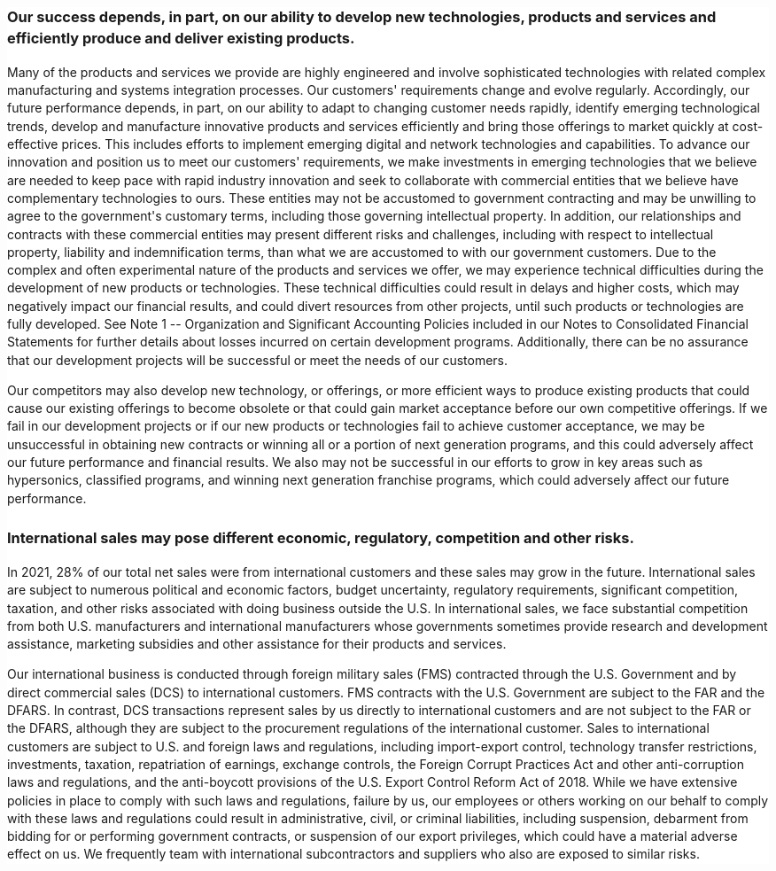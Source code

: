 ### Our success depends, in part, on our ability to develop new technologies, products and services and efficiently produce and deliver existing products.

Many of the products and services we provide are highly engineered and involve sophisticated technologies with related complex manufacturing and systems integration processes. Our customers' requirements change and evolve regularly. Accordingly, our future performance depends, in part, on our ability to adapt to changing customer needs rapidly, identify emerging technological trends, develop and manufacture innovative products and services efficiently and bring those offerings to market quickly at cost-effective prices. This includes efforts to implement emerging digital and network technologies and capabilities. To advance our innovation and position us to meet our customers' requirements, we make investments in emerging technologies that we believe are needed to keep pace with rapid industry innovation and seek to collaborate with commercial entities that we believe have complementary technologies to ours. These entities may not be accustomed to government contracting and may be unwilling to agree to the government's customary terms, including those governing intellectual property. In addition, our relationships and contracts with these commercial entities may present different risks and challenges, including with respect to intellectual property, liability and indemnification terms, than what we are accustomed to with our government customers. Due to the complex and often experimental nature of the products and services we offer, we may experience technical difficulties during the development of new products or technologies. These technical difficulties could result in delays and higher costs, which may negatively impact our financial results, and could divert resources from other projects, until such products or technologies are fully developed. See Note 1 -- Organization and Significant Accounting Policies included in our Notes to Consolidated Financial Statements for further details about losses incurred on certain development programs. Additionally, there can be no assurance that our development projects will be successful or meet the needs of our customers.

Our competitors may also develop new technology, or offerings, or more efficient ways to produce existing products that could cause our existing offerings to become obsolete or that could gain market acceptance before our own competitive offerings. If we fail in our development projects or if our new products or technologies fail to achieve customer acceptance, we may be unsuccessful in obtaining new contracts or winning all or a portion of next generation programs, and this could adversely affect our future performance and financial results. We also may not be successful in our efforts to grow in key areas such as hypersonics, classified programs, and winning next generation franchise programs, which could adversely affect our future performance.

### International sales may pose different economic, regulatory, competition and other risks.

In 2021, 28% of our total net sales were from international customers and these sales may grow in the future. International sales are subject to numerous political and economic factors, budget uncertainty, regulatory requirements, significant competition, taxation, and other risks associated with doing business outside the U.S. In international sales, we face substantial competition from both U.S. manufacturers and international manufacturers whose governments sometimes provide research and development assistance, marketing subsidies and other assistance for their products and services.

Our international business is conducted through foreign military sales (FMS) contracted through the U.S. Government and by direct commercial sales (DCS) to international customers. FMS contracts with the U.S. Government are subject to the FAR and the DFARS. In contrast, DCS transactions represent sales by us directly to international customers and are not subject to the FAR or the DFARS, although they are subject to the procurement regulations of the international customer. Sales to international customers are subject to U.S. and foreign laws and regulations, including import-export control, technology transfer restrictions, investments, taxation, repatriation of earnings, exchange controls, the Foreign Corrupt Practices Act and other anti-corruption laws and regulations, and the anti-boycott provisions of the U.S. Export Control Reform Act of 2018. While we have extensive policies in place to comply with such laws and regulations, failure by us, our employees or others working on our behalf to comply with these laws and regulations could result in administrative, civil, or criminal liabilities, including suspension, debarment from bidding for or performing government contracts, or suspension of our export privileges, which could have a material adverse effect on us. We frequently team with international subcontractors and suppliers who also are exposed to similar risks.
